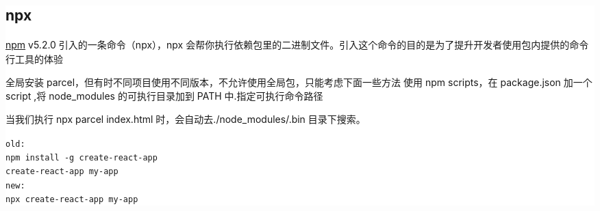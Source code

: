 ## npx

[npm](https://github.com/npm/npx) v5.2.0 引入的一条命令（npx），npx 会帮你执行依赖包里的二进制文件。引入这个命令的目的是为了提升开发者使用包内提供的命令行工具的体验

全局安装 parcel，但有时不同项目使用不同版本，不允许使用全局包，只能考虑下面一些方法
使用 npm scripts，在 package.json 加一个 script ,将 node_modules 的可执行目录加到 PATH 中.指定可执行命令路径

当我们执行 npx parcel index.html 时，会自动去./node_modules/.bin 目录下搜索。

```code
old:
npm install -g create-react-app
create-react-app my-app
new:
npx create-react-app my-app
```


